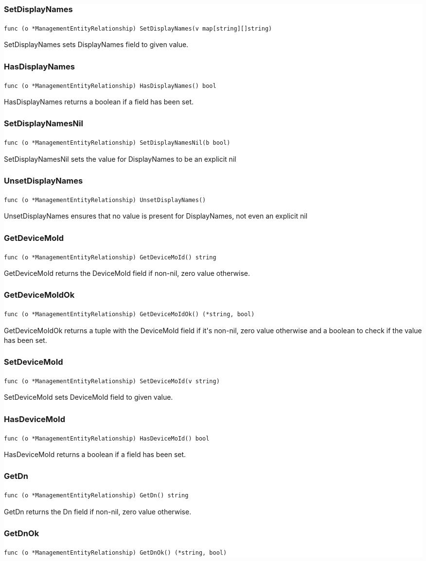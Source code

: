 ### SetDisplayNames

`func (o *ManagementEntityRelationship) SetDisplayNames(v map[string][]string)`

SetDisplayNames sets DisplayNames field to given value.

### HasDisplayNames

`func (o *ManagementEntityRelationship) HasDisplayNames() bool`

HasDisplayNames returns a boolean if a field has been set.

### SetDisplayNamesNil

`func (o *ManagementEntityRelationship) SetDisplayNamesNil(b bool)`

 SetDisplayNamesNil sets the value for DisplayNames to be an explicit nil

### UnsetDisplayNames
`func (o *ManagementEntityRelationship) UnsetDisplayNames()`

UnsetDisplayNames ensures that no value is present for DisplayNames, not even an explicit nil
### GetDeviceMoId

`func (o *ManagementEntityRelationship) GetDeviceMoId() string`

GetDeviceMoId returns the DeviceMoId field if non-nil, zero value otherwise.

### GetDeviceMoIdOk

`func (o *ManagementEntityRelationship) GetDeviceMoIdOk() (*string, bool)`

GetDeviceMoIdOk returns a tuple with the DeviceMoId field if it's non-nil, zero value otherwise
and a boolean to check if the value has been set.

### SetDeviceMoId

`func (o *ManagementEntityRelationship) SetDeviceMoId(v string)`

SetDeviceMoId sets DeviceMoId field to given value.

### HasDeviceMoId

`func (o *ManagementEntityRelationship) HasDeviceMoId() bool`

HasDeviceMoId returns a boolean if a field has been set.

### GetDn

`func (o *ManagementEntityRelationship) GetDn() string`

GetDn returns the Dn field if non-nil, zero value otherwise.

### GetDnOk

`func (o *ManagementEntityRelationship) GetDnOk() (*string, bool)`
